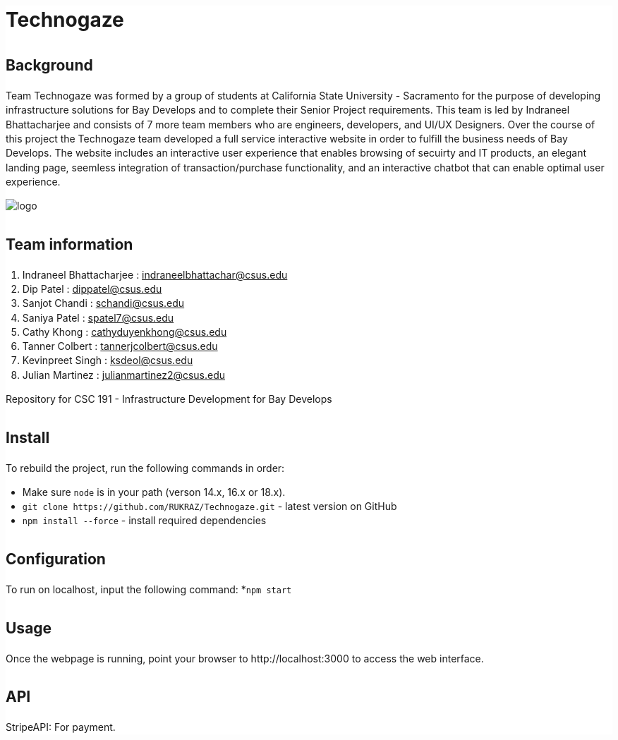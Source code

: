 # Technogaze

## Background

Team Technogaze was formed by a group of students at California State University - Sacramento for the purpose of developing infrastructure solutions for Bay Develops and to complete their Senior Project requirements. This team is led by Indraneel Bhattacharjee and consists of 7 more team members who are engineers, developers, and UI/UX Designers. Over the course of this project the Technogaze team developed a full service interactive website in order to fulfill the business needs of Bay Develops. The website includes an interactive user experience that enables browsing of secuirty and IT products, an elegant landing page, seemless integration of transaction/purchase functionality, and an interactive chatbot that can enable optimal user experience. 




![logo](https://github.com/RUKRAZ/Technogaze/blob/main/public/img/bayDevelopsLogo(black).png)

## Team information

1. Indraneel Bhattacharjee : indraneelbhattachar@csus.edu
2. Dip Patel : dippatel@csus.edu
3. Sanjot Chandi : schandi@csus.edu
4. Saniya Patel : spatel7@csus.edu
5. Cathy Khong : cathyduyenkhong@csus.edu
6. Tanner Colbert : tannerjcolbert@csus.edu 
7. Kevinpreet Singh : ksdeol@csus.edu
8. Julian Martinez : julianmartinez2@csus.edu

Repository for CSC 191 - Infrastructure Development for Bay Develops

## Install
To rebuild the project, run the following commands in order:
* Make sure `node` is in your path (verson 14.x, 16.x or 18.x).
* `git clone https://github.com/RUKRAZ/Technogaze.git` - latest version on GitHub
* `npm install --force` - install required dependencies

## Configuration
To run on localhost, input the following command:
*`npm start`

## Usage

Once the webpage is running, point your browser to http://localhost:3000 to access the web interface.

## API

StripeAPI: For payment.
